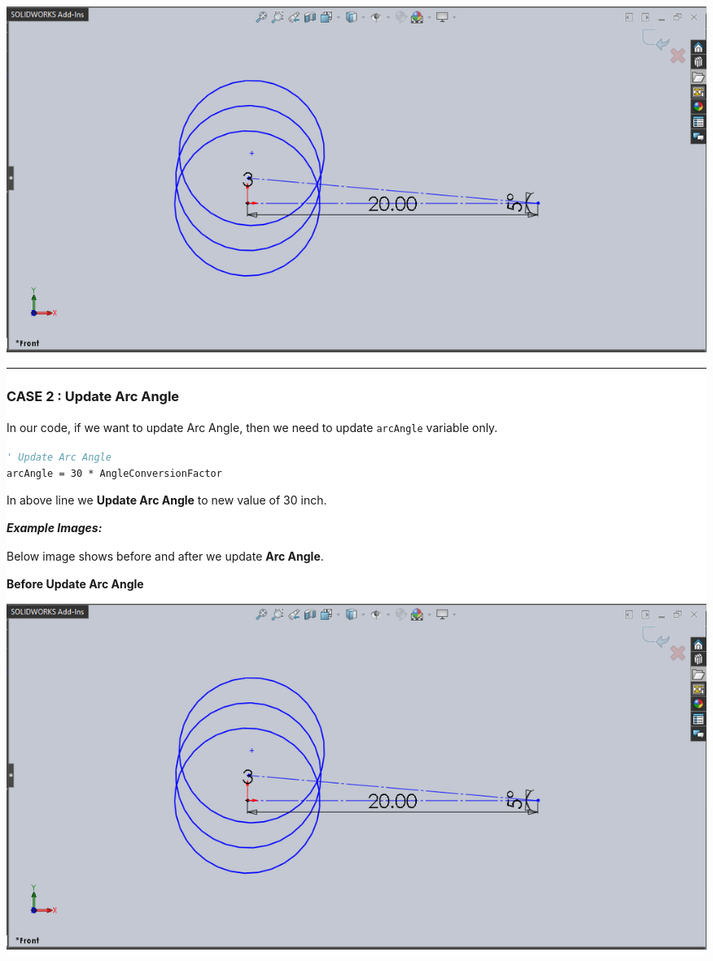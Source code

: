 ![after-update-arc-radius](/assets/Solidworks_Images/sketch-patterns/after-update-arc-radius.png)

---

### CASE 2 : Update Arc Angle

In our code, if we want to update Arc Angle, then we need to update `arcAngle` variable only.

```vb
' Update Arc Angle
arcAngle = 30 * AngleConversionFactor
```

In above line we **Update Arc Angle** to new value of 30 inch.

***Example Images:***

Below image shows before and after we update **Arc Angle**.

**Before Update Arc Angle**

![after-update-arc-radius](/assets/Solidworks_Images/sketch-patterns/after-update-arc-radius.png)
